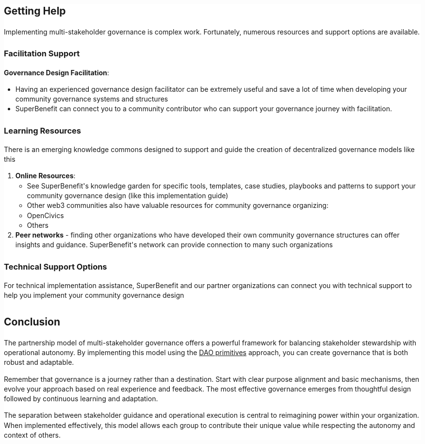 ## Getting Help

Implementing multi-stakeholder governance is complex work. Fortunately, numerous resources and support options are available.

### Facilitation Support

**Governance Design Facilitation**:

- Having an experienced governance design facilitator can be extremely useful and save a lot of time when developing your community governance systems and structures
- SuperBenefit can connect you to a community contributor who can support your governance journey with facilitation.

### Learning Resources

There is an emerging knowledge commons designed to support and guide the creation of decentralized governance models like this

1. **Online Resources**:
    - See SuperBenefit's knowledge garden for specific tools, templates, case studies, playbooks and patterns to support your community governance design (like this implementation guide)
    - Other web3 communities also have valuable resources for community governance organizing:
    - OpenCivics
    - Others
2. **Peer networks** - finding other organizations who have developed their own community governance structures can offer insights and guidance. SuperBenefit's network can provide connection to many such organizations

### Technical Support Options

For technical implementation assistance, SuperBenefit and our partner organizations can connect you with technical support to help you implement your community governance design

## Conclusion

The partnership model of multi-stakeholder governance offers a powerful framework for balancing stakeholder stewardship with operational autonomy. By implementing this model using the [DAO primitives](artifacts/guides/dao-primitives-framework/dao-primitives-framework.md) approach, you can create governance that is both robust and adaptable.

Remember that governance is a journey rather than a destination. Start with clear purpose alignment and basic mechanisms, then evolve your approach based on real experience and feedback. The most effective governance emerges from thoughtful design followed by continuous learning and adaptation.

The separation between stakeholder guidance and operational execution is central to reimagining power within your organization. When implemented effectively, this model allows each group to contribute their unique value while respecting the autonomy and context of others.












